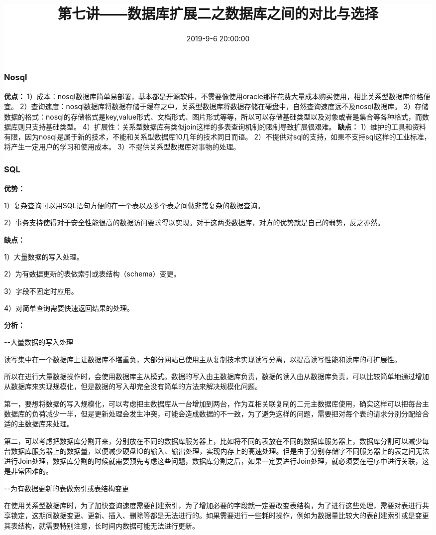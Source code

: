 ﻿---
title: 第七讲——数据库扩展二之数据库之间的对比与选择
id: 7
date: 2019-9-6 20:00:00
tags: mysql
comment: true
---

### Nosql

**优点：**
1）成本：nosql数据库简单易部署，基本都是开源软件，不需要像使用oracle那样花费大量成本购买使用，相比关系型数据库价格便宜。
2）查询速度：nosql数据库将数据存储于缓存之中，关系型数据库将数据存储在硬盘中，自然查询速度远不及nosql数据库。
3）存储数据的格式：nosql的存储格式是key,value形式、文档形式、图片形式等等，所以可以存储基础类型以及对象或者是集合等各种格式，而数据库则只支持基础类型。
4）扩展性：关系型数据库有类似join这样的多表查询机制的限制导致扩展很艰难。
**缺点：**
1）维护的工具和资料有限，因为nosql是属于新的技术，不能和关系型数据库10几年的技术同日而语。
2）不提供对sql的支持，如果不支持sql这样的工业标准，将产生一定用户的学习和使用成本。
3）不提供关系型数据库对事物的处理。



### SQL

**优势：**

1）复杂查询可以用SQL语句方便的在一个表以及多个表之间做非常复杂的数据查询。

2）事务支持使得对于安全性能很高的数据访问要求得以实现。对于这两类数据库，对方的优势就是自己的弱势，反之亦然。

**缺点：**

1）大量数据的写入处理。

2）为有数据更新的表做索引或表结构（schema）变更。

3）字段不固定时应用。

4）对简单查询需要快速返回结果的处理。

**分析：**

--大量数据的写入处理

读写集中在一个数据库上让数据库不堪重负，大部分网站已使用主从复制技术实现读写分离，以提高读写性能和读库的可扩展性。

所以在进行大量数据操作时，会使用数据库主从模式。数据的写入由主数据库负责，数据的读入由从数据库负责，可以比较简单地通过增加从数据库来实现规模化，但是数据的写入却完全没有简单的方法来解决规模化问题。

第一，要想将数据的写入规模化，可以考虑把主数据库从一台增加到两台，作为互相关联复制的二元主数据库使用，确实这样可以把每台主数据库的负荷减少一半，但是更新处理会发生冲突，可能会造成数据的不一致，为了避免这样的问题，需要把对每个表的请求分别分配给合适的主数据库来处理。

第二，可以考虑把数据库分割开来，分别放在不同的数据库服务器上，比如将不同的表放在不同的数据库服务器上，数据库分割可以减少每台数据库服务器上的数据量，以便减少硬盘IO的输入、输出处理，实现内存上的高速处理。但是由于分别存储字不同服务器上的表之间无法进行Join处理，数据库分割的时候就需要预先考虑这些问题，数据库分割之后，如果一定要进行Join处理，就必须要在程序中进行关联，这是非常困难的。


--为有数据更新的表做索引或表结构变更

在使用关系型数据库时，为了加快查询速度需要创建索引，为了增加必要的字段就一定要改变表结构，为了进行这些处理，需要对表进行共享锁定，这期间数据变更、更新、插入、删除等都是无法进行的。如果需要进行一些耗时操作，例如为数据量比较大的表创建索引或是变更其表结构，就需要特别注意，长时间内数据可能无法进行更新。
